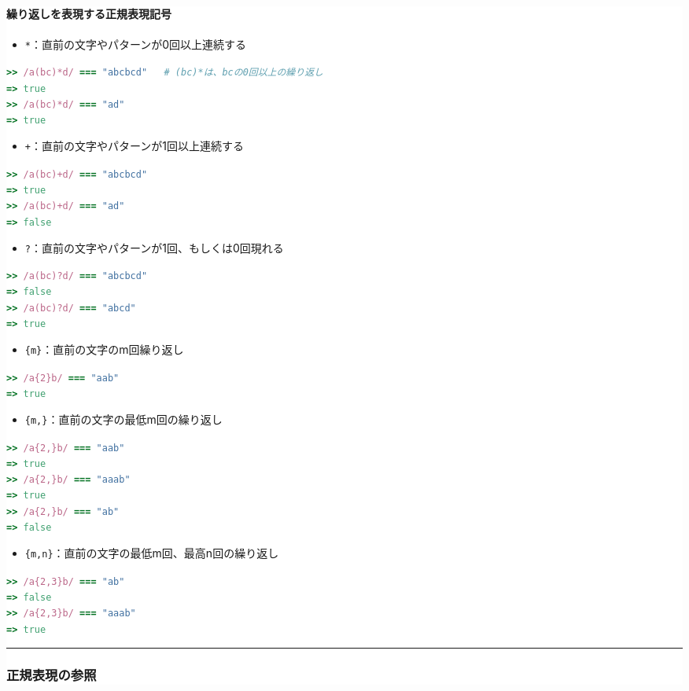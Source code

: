 #### 繰り返しを表現する正規表現記号

* `*`：直前の文字やパターンが0回以上連続する

```ruby
>> /a(bc)*d/ === "abcbcd"   # (bc)*は、bcの0回以上の繰り返し
=> true
>> /a(bc)*d/ === "ad"
=> true
```

* `+`：直前の文字やパターンが1回以上連続する

```ruby
>> /a(bc)+d/ === "abcbcd"
=> true
>> /a(bc)+d/ === "ad"
=> false
```

* `?`：直前の文字やパターンが1回、もしくは0回現れる

```ruby
>> /a(bc)?d/ === "abcbcd"
=> false
>> /a(bc)?d/ === "abcd"
=> true
```

* `{m}`：直前の文字のm回繰り返し

```ruby
>> /a{2}b/ === "aab"
=> true
```

* `{m,}`：直前の文字の最低m回の繰り返し

```ruby
>> /a{2,}b/ === "aab"
=> true
>> /a{2,}b/ === "aaab"
=> true
>> /a{2,}b/ === "ab"
=> false
```

* `{m,n}`：直前の文字の最低m回、最高n回の繰り返し

```ruby
>> /a{2,3}b/ === "ab"
=> false
>> /a{2,3}b/ === "aaab"
=> true
```

***

### 正規表現の参照
